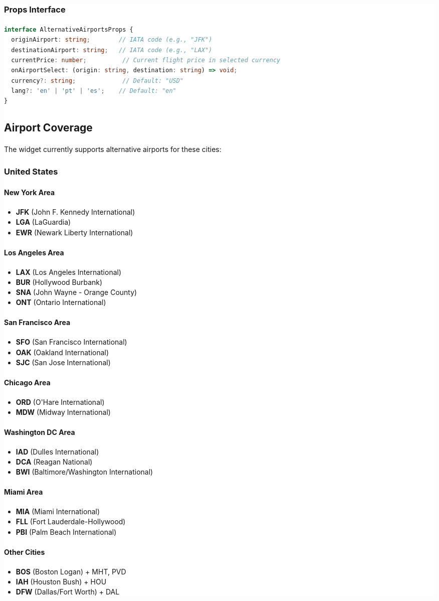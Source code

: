 
### Props Interface

```typescript
interface AlternativeAirportsProps {
  originAirport: string;        // IATA code (e.g., "JFK")
  destinationAirport: string;   // IATA code (e.g., "LAX")
  currentPrice: number;          // Current flight price in selected currency
  onAirportSelect: (origin: string, destination: string) => void;
  currency?: string;             // Default: "USD"
  lang?: 'en' | 'pt' | 'es';    // Default: "en"
}
```

## Airport Coverage

The widget currently supports alternative airports for these cities:

### United States

#### New York Area
- **JFK** (John F. Kennedy International)
- **LGA** (LaGuardia)
- **EWR** (Newark Liberty International)

#### Los Angeles Area
- **LAX** (Los Angeles International)
- **BUR** (Hollywood Burbank)
- **SNA** (John Wayne - Orange County)
- **ONT** (Ontario International)

#### San Francisco Area
- **SFO** (San Francisco International)
- **OAK** (Oakland International)
- **SJC** (San Jose International)

#### Chicago Area
- **ORD** (O'Hare International)
- **MDW** (Midway International)

#### Washington DC Area
- **IAD** (Dulles International)
- **DCA** (Reagan National)
- **BWI** (Baltimore/Washington International)

#### Miami Area
- **MIA** (Miami International)
- **FLL** (Fort Lauderdale-Hollywood)
- **PBI** (Palm Beach International)

#### Other Cities
- **BOS** (Boston Logan) + MHT, PVD
- **IAH** (Houston Bush) + HOU
- **DFW** (Dallas/Fort Worth) + DAL
